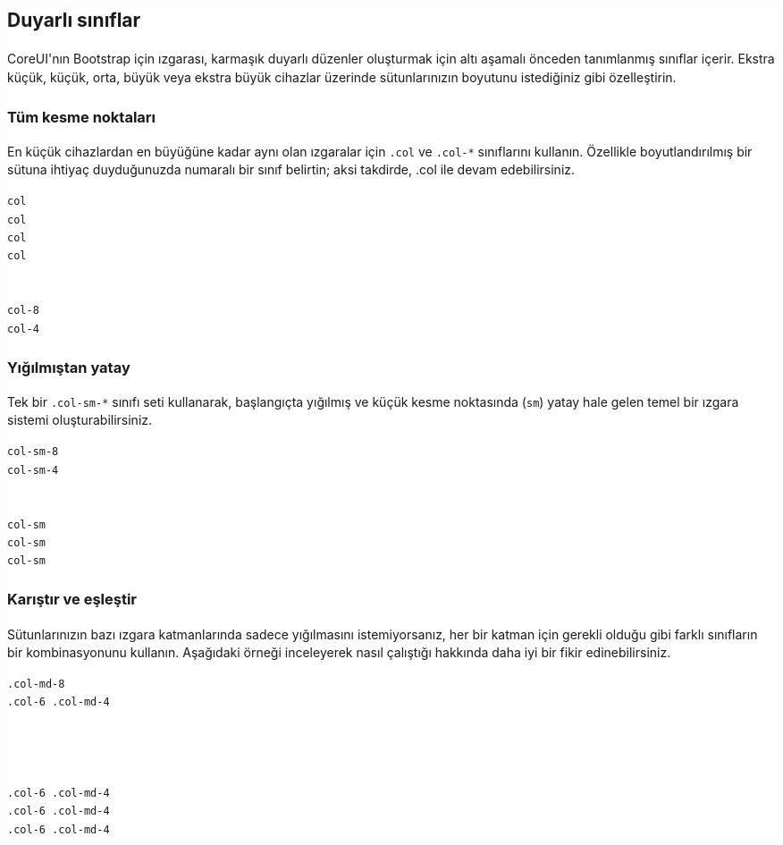   

## Duyarlı sınıflar

CoreUI'nın Bootstrap için ızgarası, karmaşık duyarlı düzenler oluşturmak için altı aşamalı önceden tanımlanmış sınıflar içerir. Ekstra küçük, küçük, orta, büyük veya ekstra büyük cihazlar üzerinde sütunlarınızın boyutunu istediğiniz gibi özelleştirin.

### Tüm kesme noktaları

En küçük cihazlardan en büyüğüne kadar aynı olan ızgaralar için `.col` ve `.col-*` sınıflarını kullanın. Özellikle boyutlandırılmış bir sütuna ihtiyaç duyduğunuzda numaralı bir sınıf belirtin; aksi takdirde, .col ile devam edebilirsiniz.

  
    col
    col
    col
    col
  
  
    col-8
    col-4
  

### Yığılmıştan yatay

Tek bir `.col-sm-*` sınıfı seti kullanarak, başlangıçta yığılmış ve küçük kesme noktasında (`sm`) yatay hale gelen temel bir ızgara sistemi oluşturabilirsiniz.

  
    col-sm-8
    col-sm-4
  
  
    col-sm
    col-sm
    col-sm
  

### Karıştır ve eşleştir

Sütunlarınızın bazı ızgara katmanlarında sadece yığılmasını istemiyorsanız, her bir katman için gerekli olduğu gibi farklı sınıfların bir kombinasyonunu kullanın. Aşağıdaki örneği inceleyerek nasıl çalıştığı hakkında daha iyi bir fikir edinebilirsiniz.

  
  
    .col-md-8
    .col-6 .col-md-4
  

  
  
    .col-6 .col-md-4
    .col-6 .col-md-4
    .col-6 .col-md-4
  

  
  